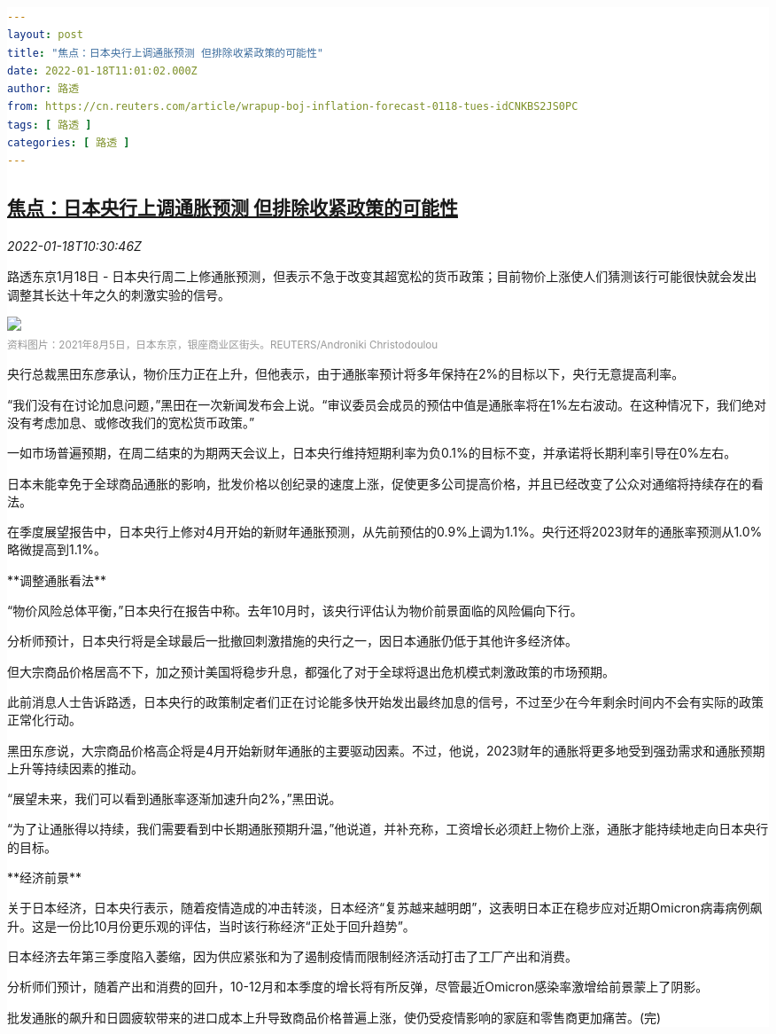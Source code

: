 ```yaml
---
layout: post
title: "焦点：日本央行上调通胀预测 但排除收紧政策的可能性"
date: 2022-01-18T11:01:02.000Z
author: 路透
from: https://cn.reuters.com/article/wrapup-boj-inflation-forecast-0118-tues-idCNKBS2JS0PC
tags: [ 路透 ]
categories: [ 路透 ]
---
```


[焦点：日本央行上调通胀预测 但排除收紧政策的可能性](https://cn.reuters.com/article/wrapup-boj-inflation-forecast-0118-tues-idCNKBS2JS0PC)
------

<div>
<div><i>2022-01-18T10:30:46Z</i></div><p>路透东京1月18日 - 日本央行周二上修通胀预测，但表示不急于改变其超宽松的货币政策；目前物价上涨使人们猜测该行可能很快就会发出调整其长达十年之久的刺激实验的信号。</p><img src="https://static.reuters.com/resources/r/?m=02&d=20220118&t=2&i=1588161195&r=LYNXMPEI0H0BJ" width="100%"><div><small style="color: #999;">资料图片：2021年8月5日，日本东京，银座商业区街头。REUTERS/Androniki Christodoulou </small></div><p>央行总裁黑田东彦承认，物价压力正在上升，但他表示，由于通胀率预计将多年保持在2%的目标以下，央行无意提高利率。</p><p>“我们没有在讨论加息问题，”黑田在一次新闻发布会上说。“审议委员会成员的预估中值是通胀率将在1%左右波动。在这种情况下，我们绝对没有考虑加息、或修改我们的宽松货币政策。”</p><p>一如市场普遍预期，在周二结束的为期两天会议上，日本央行维持短期利率为负0.1%的目标不变，并承诺将长期利率引导在0%左右。</p><p>日本未能幸免于全球商品通胀的影响，批发价格以创纪录的速度上涨，促使更多公司提高价格，并且已经改变了公众对通缩将持续存在的看法。</p><p>在季度展望报告中，日本央行上修对4月开始的新财年通胀预测，从先前预估的0.9%上调为1.1%。央行还将2023财年的通胀率预测从1.0%略微提高到1.1%。</p><p>**调整通胀看法**</p><p>“物价风险总体平衡，”日本央行在报告中称。去年10月时，该央行评估认为物价前景面临的风险偏向下行。</p><p>分析师预计，日本央行将是全球最后一批撤回刺激措施的央行之一，因日本通胀仍低于其他许多经济体。</p><p>但大宗商品价格居高不下，加之预计美国将稳步升息，都强化了对于全球将退出危机模式刺激政策的市场预期。</p><p>此前消息人士告诉路透，日本央行的政策制定者们正在讨论能多快开始发出最终加息的信号，不过至少在今年剩余时间内不会有实际的政策正常化行动。</p><p>黑田东彦说，大宗商品价格高企将是4月开始新财年通胀的主要驱动因素。不过，他说，2023财年的通胀将更多地受到强劲需求和通胀预期上升等持续因素的推动。</p><p>“展望未来，我们可以看到通胀率逐渐加速升向2%，”黑田说。</p><p>“为了让通胀得以持续，我们需要看到中长期通胀预期升温，”他说道，并补充称，工资增长必须赶上物价上涨，通胀才能持续地走向日本央行的目标。</p><p>**经济前景**</p><p>关于日本经济，日本央行表示，随着疫情造成的冲击转淡，日本经济“复苏越来越明朗”，这表明日本正在稳步应对近期Omicron病毒病例飙升。这是一份比10月份更乐观的评估，当时该行称经济“正处于回升趋势”。</p><p>日本经济去年第三季度陷入萎缩，因为供应紧张和为了遏制疫情而限制经济活动打击了工厂产出和消费。</p><p>分析师们预计，随着产出和消费的回升，10-12月和本季度的增长将有所反弹，尽管最近Omicron感染率激增给前景蒙上了阴影。</p><p>批发通胀的飙升和日圆疲软带来的进口成本上升导致商品价格普遍上涨，使仍受疫情影响的家庭和零售商更加痛苦。(完)</p>
</div>
